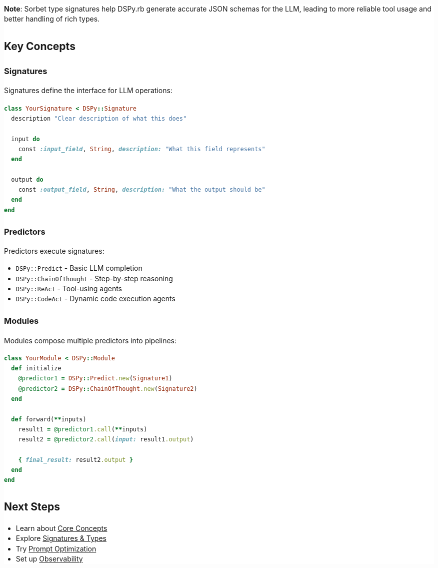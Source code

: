 **Note**: Sorbet type signatures help DSPy.rb generate accurate JSON schemas for the LLM, leading to more reliable tool usage and better handling of rich types.

## Key Concepts

### Signatures

Signatures define the interface for LLM operations:

```ruby
class YourSignature < DSPy::Signature
  description "Clear description of what this does"
  
  input do
    const :input_field, String, description: "What this field represents"
  end
  
  output do
    const :output_field, String, description: "What the output should be"
  end
end
```

### Predictors

Predictors execute signatures:

- `DSPy::Predict` - Basic LLM completion
- `DSPy::ChainOfThought` - Step-by-step reasoning
- `DSPy::ReAct` - Tool-using agents
- `DSPy::CodeAct` - Dynamic code execution agents

### Modules

Modules compose multiple predictors into pipelines:

```ruby
class YourModule < DSPy::Module
  def initialize
    @predictor1 = DSPy::Predict.new(Signature1)
    @predictor2 = DSPy::ChainOfThought.new(Signature2)
  end
  
  def forward(**inputs)
    result1 = @predictor1.call(**inputs)
    result2 = @predictor2.call(input: result1.output)
    
    { final_result: result2.output }
  end
end
```

## Next Steps

- Learn about [Core Concepts](../core-concepts)
- Explore [Signatures & Types](../../core-concepts/signatures)
- Try [Prompt Optimization](../../optimization/prompt-optimization)
- Set up [Observability](../../production/observability)

